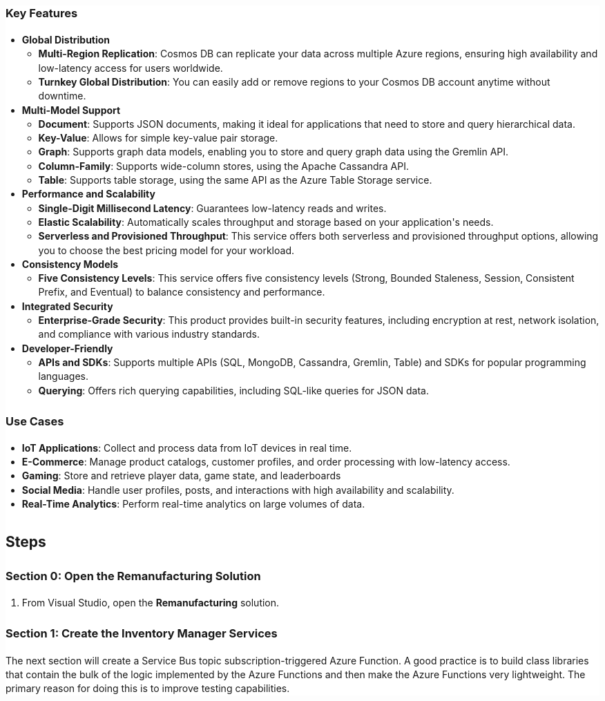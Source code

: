 ### Key Features

- **Global Distribution**
  - **Multi-Region Replication**: Cosmos DB can replicate your data across multiple Azure regions, ensuring high availability and low-latency access for users worldwide.
  - **Turnkey Global Distribution**: You can easily add or remove regions to your Cosmos DB account anytime without downtime.
- **Multi-Model Support**
  - **Document**: Supports JSON documents, making it ideal for applications that need to store and query hierarchical data.
  - **Key-Value**: Allows for simple key-value pair storage.
  - **Graph**: Supports graph data models, enabling you to store and query graph data using the Gremlin API.
  - **Column-Family**: Supports wide-column stores, using the Apache Cassandra API.
  - **Table**: Supports table storage, using the same API as the Azure Table Storage service.
- **Performance and Scalability**
  - **Single-Digit Millisecond Latency**: Guarantees low-latency reads and writes.
  - **Elastic Scalability**: Automatically scales throughput and storage based on your application's needs.
  - **Serverless and Provisioned Throughput**: This service offers both serverless and provisioned throughput options, allowing you to choose the best pricing model for your workload.
- **Consistency Models**
  - **Five Consistency Levels**: This service offers five consistency levels (Strong, Bounded Staleness, Session, Consistent Prefix, and Eventual) to balance consistency and performance.
- **Integrated Security**
  - **Enterprise-Grade Security**: This product provides built-in security features, including encryption at rest, network isolation, and compliance with various industry standards.
- **Developer-Friendly**
  - **APIs and SDKs**: Supports multiple APIs (SQL, MongoDB, Cassandra, Gremlin, Table) and SDKs for popular programming languages.
  - **Querying**: Offers rich querying capabilities, including SQL-like queries for JSON data.

### Use Cases

- **IoT Applications**: Collect and process data from IoT devices in real time.
- **E-Commerce**: Manage product catalogs, customer profiles, and order processing with low-latency access.
- **Gaming**: Store and retrieve player data, game state, and leaderboards
- **Social Media**: Handle user profiles, posts, and interactions with high availability and scalability.
- **Real-Time Analytics**: Perform real-time analytics on large volumes of data.

## Steps

### Section 0: Open the Remanufacturing Solution

1. From Visual Studio, open the **Remanufacturing** solution.

### Section 1: Create the Inventory Manager Services

The next section will create a Service Bus topic subscription-triggered Azure Function. A good practice is to build class libraries that contain the bulk of the logic implemented by the Azure Functions and then make the Azure Functions very lightweight. The primary reason for doing this is to improve testing capabilities.
